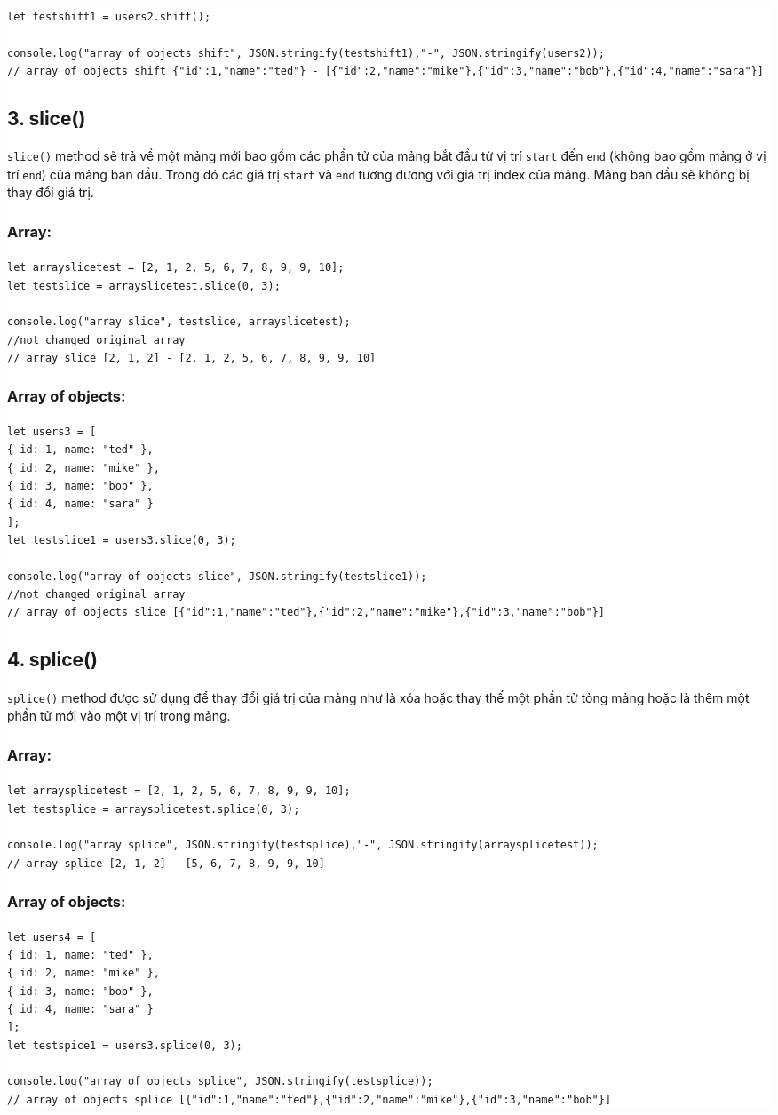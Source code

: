 ```
let testshift1 = users2.shift();

console.log("array of objects shift", JSON.stringify(testshift1),"-", JSON.stringify(users2));
// array of objects shift {"id":1,"name":"ted"} - [{"id":2,"name":"mike"},{"id":3,"name":"bob"},{"id":4,"name":"sara"}]
```

## 3. slice()
`slice()` method sẽ trả về một mảng mới bao gồm các phần tử của mảng bắt đầu từ vị trí `start` đến `end` (không bao gồm mảng ở vị trí `end`) của mảng ban đầu. Trong đó các giá trị `start` và `end` tương đương với giá trị index của mảng. Mảng ban đầu sẽ không bị thay đổi giá trị.
### Array:
```
let arrayslicetest = [2, 1, 2, 5, 6, 7, 8, 9, 9, 10];
let testslice = arrayslicetest.slice(0, 3);

console.log("array slice", testslice, arrayslicetest); 
//not changed original array
// array slice [2, 1, 2] - [2, 1, 2, 5, 6, 7, 8, 9, 9, 10]
```
### Array of objects:
```
let users3 = [
{ id: 1, name: "ted" },
{ id: 2, name: "mike" },
{ id: 3, name: "bob" },
{ id: 4, name: "sara" }
];
let testslice1 = users3.slice(0, 3);

console.log("array of objects slice", JSON.stringify(testslice1));
//not changed original array
// array of objects slice [{"id":1,"name":"ted"},{"id":2,"name":"mike"},{"id":3,"name":"bob"}]
```

## 4. splice()
`splice()` method được sử dụng để thay đổi giá trị của mảng như là xóa hoặc thay thế một phần tử tỏng mảng hoặc là thêm một phần tử mới vào một vị trí trong mảng.
### Array:
```
let arraysplicetest = [2, 1, 2, 5, 6, 7, 8, 9, 9, 10];
let testsplice = arraysplicetest.splice(0, 3);

console.log("array splice", JSON.stringify(testsplice),"-", JSON.stringify(arraysplicetest));
// array splice [2, 1, 2] - [5, 6, 7, 8, 9, 9, 10]
```
### Array of objects:
```
let users4 = [
{ id: 1, name: "ted" },
{ id: 2, name: "mike" },
{ id: 3, name: "bob" },
{ id: 4, name: "sara" }
];
let testspice1 = users3.splice(0, 3);

console.log("array of objects splice", JSON.stringify(testsplice));
// array of objects splice [{"id":1,"name":"ted"},{"id":2,"name":"mike"},{"id":3,"name":"bob"}]
```
